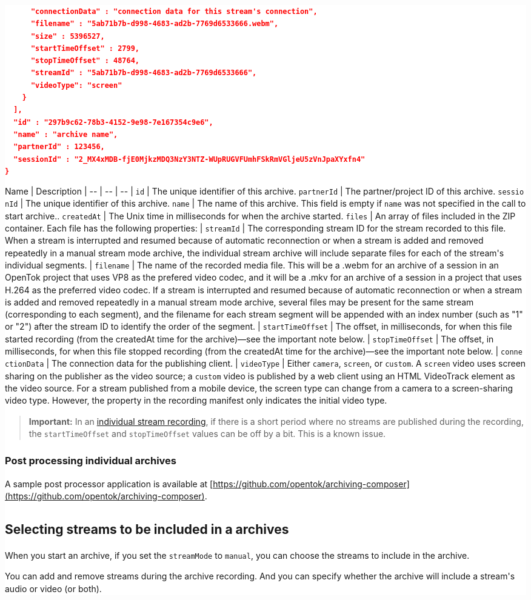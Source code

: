 ```json
      "connectionData" : "connection data for this stream's connection",
      "filename" : "5ab71b7b-d998-4683-ad2b-7769d6533666.webm",
      "size" : 5396527,
      "startTimeOffset" : 2799,
      "stopTimeOffset" : 48764,
      "streamId" : "5ab71b7b-d998-4683-ad2b-7769d6533666",
      "videoType": "screen"
    }
  ],
  "id" : "297b9c62-78b3-4152-9e98-7e167354c9e6",
  "name" : "archive name",
  "partnerId" : 123456,
  "sessionId" : "2_MX4xMDB-fjE0MjkzMDQ3NzY3NTZ-WUpRUGVFUmhFSkRmVGljeU5zVnJpaXYxfn4"
}
```

Name | Description |
-- | -- | -- |
``id`` | The unique identifier of this archive.
``partnerId`` | The partner/project ID of this archive.
``sessionId`` | The unique identifier of this archive.
``name`` | The name of this archive. This field is empty if `name` was not specified in the call to start archive..
``createdAt`` | The Unix time in milliseconds for when the archive started.
``files`` | An array of files included in the ZIP container. Each file has the following properties:
| ``streamId`` | The corresponding stream ID for the stream recorded to this file. When a stream is interrupted and resumed because of automatic reconnection or when a stream is added and removed repeatedly in a manual stream mode archive, the individual stream archive will include separate files for each of the stream's individual segments.
| ``filename`` | The name of the recorded media file. This will be a .webm for an archive of a session in an OpenTok project that uses VP8 as the prefered video codec, and it will be a .mkv for an archive of a session in a project that uses H.264 as the preferred video codec. If a stream is interrupted and resumed because of automatic reconnection or when a stream is added and removed repeatedly in a manual stream mode archive, several files may be present for the same stream (corresponding to each segment), and the filename for each stream segment will be appended with an index number (such as "1" or "2") after the stream ID to identify the order of the segment.
| ``startTimeOffset`` | The offset, in milliseconds, for when this file started recording (from the createdAt time for the archive)—see the important note below.
| ``stopTimeOffset`` | The offset, in milliseconds, for when this file stopped recording (from the createdAt time for the archive)—see the important note below.
| ``connectionData`` | The connection data for the publishing client.
| ``videoType`` |  Either `camera`, `screen`, or `custom`. A `screen` video uses screen sharing on the publisher as the video source; a `custom` video is published by a web client using an HTML VideoTrack element as the video source. For a stream published from a mobile device, the screen type can change from a camera to a screen-sharing video type. However, the property in the recording manifest only indicates the initial video type.

> **Important:** In an [individual stream recording](#working-with-individual-stream-archives), if there is a short period where no streams are published during the recording, the `startTimeOffset` and `stopTimeOffset` values can be off by a bit. This is a known issue.

### Post processing individual archives

A sample post processor application is available at [https://github.com/opentok/archiving-composer](https://github.com/opentok/archiving-composer).

## Selecting streams to be included in a archives

When you start an archive, if you set the ``streamMode`` to `manual`, you can choose the streams to include in the archive.

You can add and remove streams during the archive recording. And you can specify whether the archive will include a stream's audio or video (or both).
